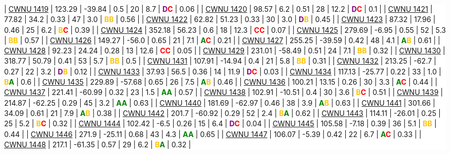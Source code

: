 | [CWNU 1419](/_clusters/cwnu1419/) | 123.29 | -39.84 | 0.5 | 20 | 8.7 | <span style="color: purple; font-weight: bold;">D</span><span style="color: red; font-weight: bold;">C</span> | 0.06  |
| [CWNU 1420](/_clusters/cwnu1420/) | 98.57 | 6.2 | 0.51 | 28 | 12.2 | <span style="color: purple; font-weight: bold;">D</span><span style="color: red; font-weight: bold;">C</span> | 0.1  |
| [CWNU 1421](/_clusters/cwnu1421/) | 77.82 | 34.2 | 0.33 | 47 | 3.0 | <span style="color: #FFC300; font-weight: bold;">B</span><span style="color: #FFC300; font-weight: bold;">B</span> | 0.56  |
| [CWNU 1422](/_clusters/cwnu1422/) | 62.82 | 51.23 | 0.33 | 30 | 3.0 | <span style="color: purple; font-weight: bold;">D</span><span style="color: #FFC300; font-weight: bold;">B</span> | 0.45  |
| [CWNU 1423](/_clusters/cwnu1423/) | 87.32 | 17.96 | 0.46 | 25 | 6.2 | <span style="color: #FFC300; font-weight: bold;">B</span><span style="color: red; font-weight: bold;">C</span> | 0.39  |
| [CWNU 1424](/_clusters/cwnu1424/) | 352.18 | 56.23 | 0.6 | 18 | 12.3 | <span style="color: red; font-weight: bold;">C</span><span style="color: red; font-weight: bold;">C</span> | 0.07  |
| [CWNU 1425](/_clusters/cwnu1425/) | 279.69 | -6.95 | 0.55 | 52 | 5.3 | <span style="color: #FFC300; font-weight: bold;">B</span><span style="color: #FFC300; font-weight: bold;">B</span> | 0.57  |
| [CWNU 1426](/_clusters/cwnu1426/) | 149.27 | -56.0 | 0.65 | 21 | 7.1 | <span style="color: green; font-weight: bold;">A</span><span style="color: red; font-weight: bold;">C</span> | 0.21  |
| [CWNU 1427](/_clusters/cwnu1427/) | 255.25 | -39.59 | 0.42 | 48 | 4.1 | <span style="color: green; font-weight: bold;">A</span><span style="color: #FFC300; font-weight: bold;">B</span> | 0.61  |
| [CWNU 1428](/_clusters/cwnu1428/) | 92.23 | 24.24 | 0.28 | 13 | 12.6 | <span style="color: red; font-weight: bold;">C</span><span style="color: red; font-weight: bold;">C</span> | 0.05  |
| [CWNU 1429](/_clusters/cwnu1429/) | 231.01 | -58.49 | 0.51 | 24 | 7.1 | <span style="color: #FFC300; font-weight: bold;">B</span><span style="color: #FFC300; font-weight: bold;">B</span> | 0.32  |
| [CWNU 1430](/_clusters/cwnu1430/) | 318.77 | 50.79 | 0.41 | 53 | 5.7 | <span style="color: #FFC300; font-weight: bold;">B</span><span style="color: #FFC300; font-weight: bold;">B</span> | 0.5  |
| [CWNU 1431](/_clusters/cwnu1431/) | 107.91 | -14.94 | 0.4 | 21 | 5.8 | <span style="color: #FFC300; font-weight: bold;">B</span><span style="color: #FFC300; font-weight: bold;">B</span> | 0.31  |
| [CWNU 1432](/_clusters/cwnu1432/) | 213.25 | -62.7 | 0.27 | 22 | 3.2 | <span style="color: purple; font-weight: bold;">D</span><span style="color: #FFC300; font-weight: bold;">B</span> | 0.12  |
| [CWNU 1433](/_clusters/cwnu1433/) | 37.93 | 56.5 | 0.36 | 14 | 11.9 | <span style="color: purple; font-weight: bold;">D</span><span style="color: red; font-weight: bold;">C</span> | 0.03  |
| [CWNU 1434](/_clusters/cwnu1434/) | 117.13 | -25.77 | 0.22 | 33 | 1.0 | <span style="color: #FFC300; font-weight: bold;">B</span><span style="color: green; font-weight: bold;">A</span> | 0.6  |
| [CWNU 1435](/_clusters/cwnu1435/) | 229.89 | -57.68 | 0.65 | 26 | 7.5 | <span style="color: green; font-weight: bold;">A</span><span style="color: #FFC300; font-weight: bold;">B</span> | 0.46  |
| [CWNU 1436](/_clusters/cwnu1436/) | 100.21 | 13.15 | 0.26 | 30 | 3.3 | <span style="color: green; font-weight: bold;">A</span><span style="color: red; font-weight: bold;">C</span> | 0.44  |
| [CWNU 1437](/_clusters/cwnu1437/) | 221.41 | -60.99 | 0.32 | 23 | 1.5 | <span style="color: green; font-weight: bold;">A</span><span style="color: green; font-weight: bold;">A</span> | 0.57  |
| [CWNU 1438](/_clusters/cwnu1438/) | 102.91 | -10.51 | 0.4 | 30 | 3.6 | <span style="color: #FFC300; font-weight: bold;">B</span><span style="color: red; font-weight: bold;">C</span> | 0.51  |
| [CWNU 1439](/_clusters/cwnu1439/) | 214.87 | -62.25 | 0.29 | 45 | 3.2 | <span style="color: green; font-weight: bold;">A</span><span style="color: green; font-weight: bold;">A</span> | 0.63  |
| [CWNU 1440](/_clusters/cwnu1440/) | 181.69 | -62.97 | 0.46 | 38 | 3.9 | <span style="color: green; font-weight: bold;">A</span><span style="color: #FFC300; font-weight: bold;">B</span> | 0.63  |
| [CWNU 1441](/_clusters/cwnu1441/) | 301.66 | 34.09 | 0.61 | 21 | 7.9 | <span style="color: green; font-weight: bold;">A</span><span style="color: #FFC300; font-weight: bold;">B</span> | 0.38  |
| [CWNU 1442](/_clusters/cwnu1442/) | 201.7 | -60.92 | 0.29 | 52 | 2.4 | <span style="color: #FFC300; font-weight: bold;">B</span><span style="color: green; font-weight: bold;">A</span> | 0.62  |
| [CWNU 1443](/_clusters/cwnu1443/) | 114.11 | -26.01 | 0.25 | 25 | 5.2 | <span style="color: #FFC300; font-weight: bold;">B</span><span style="color: red; font-weight: bold;">C</span> | 0.32  |
| [CWNU 1444](/_clusters/cwnu1444/) | 102.42 | -6.5 | 0.26 | 15 | 6.4 | <span style="color: purple; font-weight: bold;">D</span><span style="color: red; font-weight: bold;">C</span> | 0.04  |
| [CWNU 1445](/_clusters/cwnu1445/) | 105.58 | -7.18 | 0.39 | 36 | 5.1 | <span style="color: #FFC300; font-weight: bold;">B</span><span style="color: #FFC300; font-weight: bold;">B</span> | 0.44  |
| [CWNU 1446](/_clusters/cwnu1446/) | 271.9 | -25.11 | 0.68 | 43 | 4.3 | <span style="color: green; font-weight: bold;">A</span><span style="color: green; font-weight: bold;">A</span> | 0.65  |
| [CWNU 1447](/_clusters/cwnu1447/) | 106.07 | -5.39 | 0.42 | 22 | 6.7 | <span style="color: green; font-weight: bold;">A</span><span style="color: red; font-weight: bold;">C</span> | 0.33  |
| [CWNU 1448](/_clusters/cwnu1448/) | 217.1 | -61.35 | 0.57 | 29 | 6.2 | <span style="color: #FFC300; font-weight: bold;">B</span><span style="color: green; font-weight: bold;">A</span> | 0.32  |
